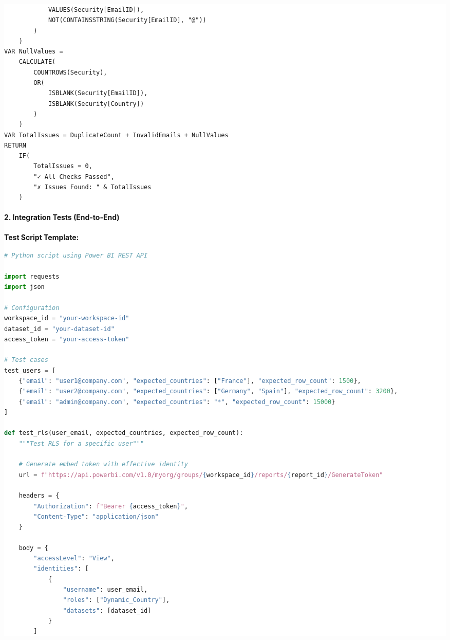 ```DAX
            VALUES(Security[EmailID]),
            NOT(CONTAINSSTRING(Security[EmailID], "@"))
        )
    )
VAR NullValues = 
    CALCULATE(
        COUNTROWS(Security),
        OR(
            ISBLANK(Security[EmailID]),
            ISBLANK(Security[Country])
        )
    )
VAR TotalIssues = DuplicateCount + InvalidEmails + NullValues
RETURN
    IF(
        TotalIssues = 0,
        "✓ All Checks Passed",
        "✗ Issues Found: " & TotalIssues
    )
```

#### 2. Integration Tests (End-to-End)

**Test Script Template:**
```python
# Python script using Power BI REST API

import requests
import json

# Configuration
workspace_id = "your-workspace-id"
dataset_id = "your-dataset-id"
access_token = "your-access-token"

# Test cases
test_users = [
    {"email": "user1@company.com", "expected_countries": ["France"], "expected_row_count": 1500},
    {"email": "user2@company.com", "expected_countries": ["Germany", "Spain"], "expected_row_count": 3200},
    {"email": "admin@company.com", "expected_countries": "*", "expected_row_count": 15000}
]

def test_rls(user_email, expected_countries, expected_row_count):
    """Test RLS for a specific user"""
    
    # Generate embed token with effective identity
    url = f"https://api.powerbi.com/v1.0/myorg/groups/{workspace_id}/reports/{report_id}/GenerateToken"
    
    headers = {
        "Authorization": f"Bearer {access_token}",
        "Content-Type": "application/json"
    }
    
    body = {
        "accessLevel": "View",
        "identities": [
            {
                "username": user_email,
                "roles": ["Dynamic_Country"],
                "datasets": [dataset_id]
            }
        ]
```